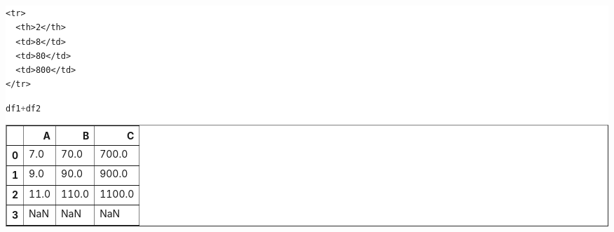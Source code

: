     <tr>
      <th>2</th>
      <td>8</td>
      <td>80</td>
      <td>800</td>
    </tr>
  </tbody>
</table>
</div>




```python
df1+df2
```




<div>
<style scoped>
    .dataframe tbody tr th:only-of-type {
        vertical-align: middle;
    }

    .dataframe tbody tr th {
        vertical-align: top;
    }

    .dataframe thead th {
        text-align: right;
    }
</style>
<table border="1" class="dataframe">
  <thead>
    <tr style="text-align: right;">
      <th></th>
      <th>A</th>
      <th>B</th>
      <th>C</th>
    </tr>
  </thead>
  <tbody>
    <tr>
      <th>0</th>
      <td>7.0</td>
      <td>70.0</td>
      <td>700.0</td>
    </tr>
    <tr>
      <th>1</th>
      <td>9.0</td>
      <td>90.0</td>
      <td>900.0</td>
    </tr>
    <tr>
      <th>2</th>
      <td>11.0</td>
      <td>110.0</td>
      <td>1100.0</td>
    </tr>
    <tr>
      <th>3</th>
      <td>NaN</td>
      <td>NaN</td>
      <td>NaN</td>
    </tr>